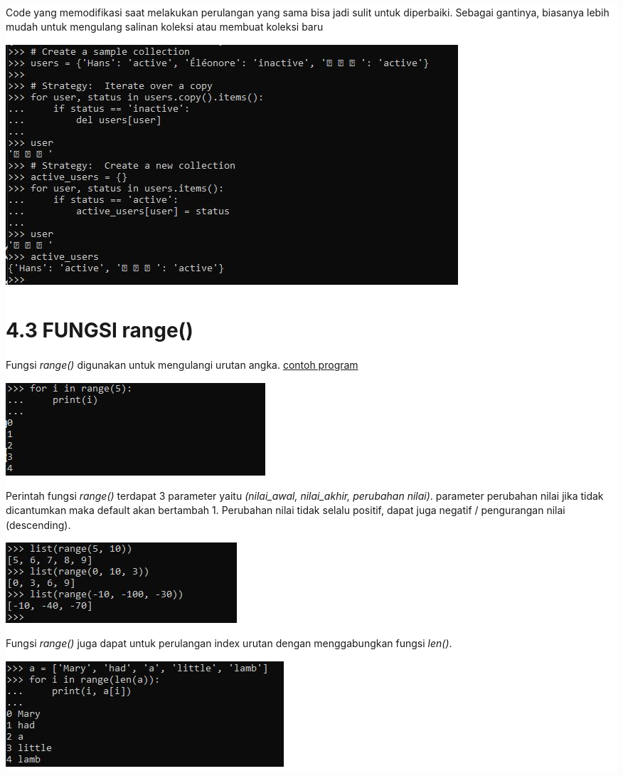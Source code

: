 Code yang memodifikasi saat melakukan perulangan yang sama bisa jadi sulit untuk diperbaiki. Sebagai gantinya, biasanya lebih mudah untuk mengulang salinan koleksi atau membuat koleksi baru

![03](images/02/ss-03.JPG)

# 4.3 FUNGSI range()
Fungsi *range()* digunakan untuk mengulangi urutan angka. [contoh program](src/minggu-2/range.py)

![04](images/02/ss-04.JPG)

Perintah fungsi *range()* terdapat 3 parameter yaitu *(nilai_awal, nilai_akhir, perubahan nilai)*. parameter perubahan nilai jika tidak dicantumkan maka default akan bertambah 1. Perubahan nilai tidak selalu positif, dapat juga negatif / pengurangan nilai (descending). 

![05](images/02/ss-05.JPG)

Fungsi *range()* juga dapat untuk perulangan index urutan dengan menggabungkan fungsi *len()*.

![06](images/02/ss-06.JPG)
